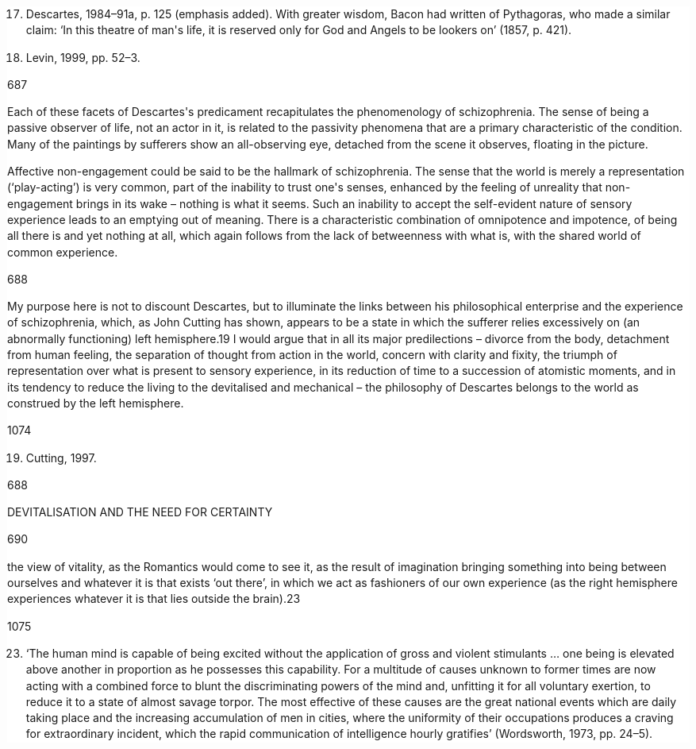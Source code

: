 17. Descartes, 1984–91a, p. 125 (emphasis added). With greater wisdom, Bacon had written of Pythagoras, who made a similar claim: ‘In this theatre of man's life, it is reserved only for God and Angels to be lookers on’ (1857, p. 421).

18. Levin, 1999, pp. 52–3.

687

Each of these facets of Descartes's predicament recapitulates the phenomenology of schizophrenia. The sense of being a passive observer of life, not an actor in it, is related to the passivity phenomena that are a primary characteristic of the condition. Many of the paintings by sufferers show an all-observing eye, detached from the scene it observes, floating in the picture.

Affective non-engagement could be said to be the hallmark of schizophrenia. The sense that the world is merely a representation (‘play-acting’) is very common, part of the inability to trust one's senses, enhanced by the feeling of unreality that non-engagement brings in its wake – nothing is what it seems. Such an inability to accept the self-evident nature of sensory experience leads to an emptying out of meaning. There is a characteristic combination of omnipotence and impotence, of being all there is and yet nothing at all, which again follows from the lack of betweenness with what is, with the shared world of common experience.

688

My purpose here is not to discount Descartes, but to illuminate the links between his philosophical enterprise and the experience of schizophrenia, which, as John Cutting has shown, appears to be a state in which the sufferer relies excessively on (an abnormally functioning) left hemisphere.19 I would argue that in all its major predilections – divorce from the body, detachment from human feeling, the separation of thought from action in the world, concern with clarity and fixity, the triumph of representation over what is present to sensory experience, in its reduction of time to a succession of atomistic moments, and in its tendency to reduce the living to the devitalised and mechanical – the philosophy of Descartes belongs to the world as construed by the left hemisphere.

1074

19. Cutting, 1997.

688

DEVITALISATION AND THE NEED FOR CERTAINTY

690

the view of vitality, as the Romantics would come to see it, as the result of imagination bringing something into being between ourselves and whatever it is that exists ‘out there’, in which we act as fashioners of our own experience (as the right hemisphere experiences whatever it is that lies outside the brain).23

1075

23. ‘The human mind is capable of being excited without the application of gross and violent stimulants … one being is elevated above another in proportion as he possesses this capability. For a multitude of causes unknown to former times are now acting with a combined force to blunt the discriminating powers of the mind and, unfitting it for all voluntary exertion, to reduce it to a state of almost savage torpor. The most effective of these causes are the great national events which are daily taking place and the increasing accumulation of men in cities, where the uniformity of their occupations produces a craving for extraordinary incident, which the rapid communication of intelligence hourly gratifies’ (Wordsworth, 1973, pp. 24–5).
